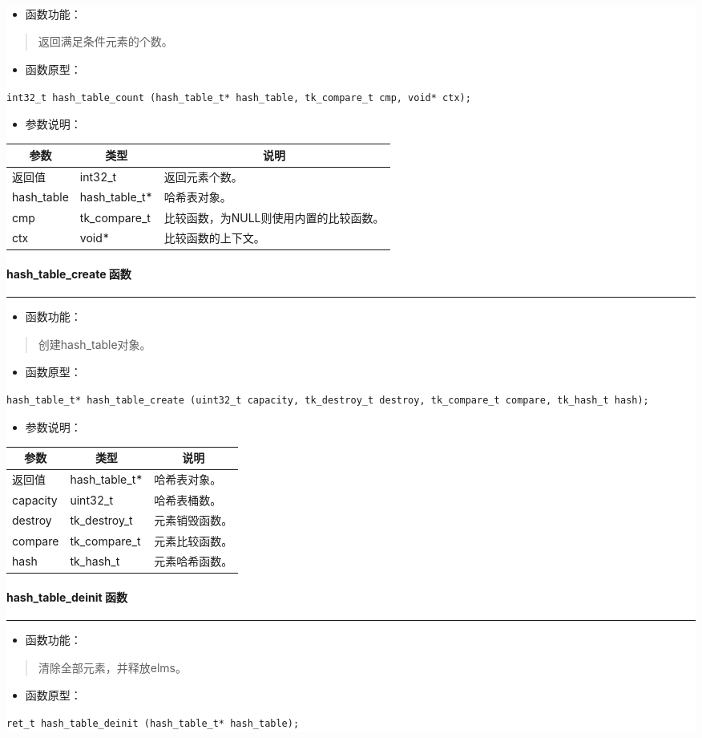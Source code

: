 * 函数功能：

> <p id="hash_table_t_hash_table_count">返回满足条件元素的个数。

* 函数原型：

```
int32_t hash_table_count (hash_table_t* hash_table, tk_compare_t cmp, void* ctx);
```

* 参数说明：

| 参数 | 类型 | 说明 |
| -------- | ----- | --------- |
| 返回值 | int32\_t | 返回元素个数。 |
| hash\_table | hash\_table\_t* | 哈希表对象。 |
| cmp | tk\_compare\_t | 比较函数，为NULL则使用内置的比较函数。 |
| ctx | void* | 比较函数的上下文。 |
#### hash\_table\_create 函数
-----------------------

* 函数功能：

> <p id="hash_table_t_hash_table_create">创建hash_table对象。

* 函数原型：

```
hash_table_t* hash_table_create (uint32_t capacity, tk_destroy_t destroy, tk_compare_t compare, tk_hash_t hash);
```

* 参数说明：

| 参数 | 类型 | 说明 |
| -------- | ----- | --------- |
| 返回值 | hash\_table\_t* | 哈希表对象。 |
| capacity | uint32\_t | 哈希表桶数。 |
| destroy | tk\_destroy\_t | 元素销毁函数。 |
| compare | tk\_compare\_t | 元素比较函数。 |
| hash | tk\_hash\_t | 元素哈希函数。 |
#### hash\_table\_deinit 函数
-----------------------

* 函数功能：

> <p id="hash_table_t_hash_table_deinit">清除全部元素，并释放elms。

* 函数原型：

```
ret_t hash_table_deinit (hash_table_t* hash_table);
```
